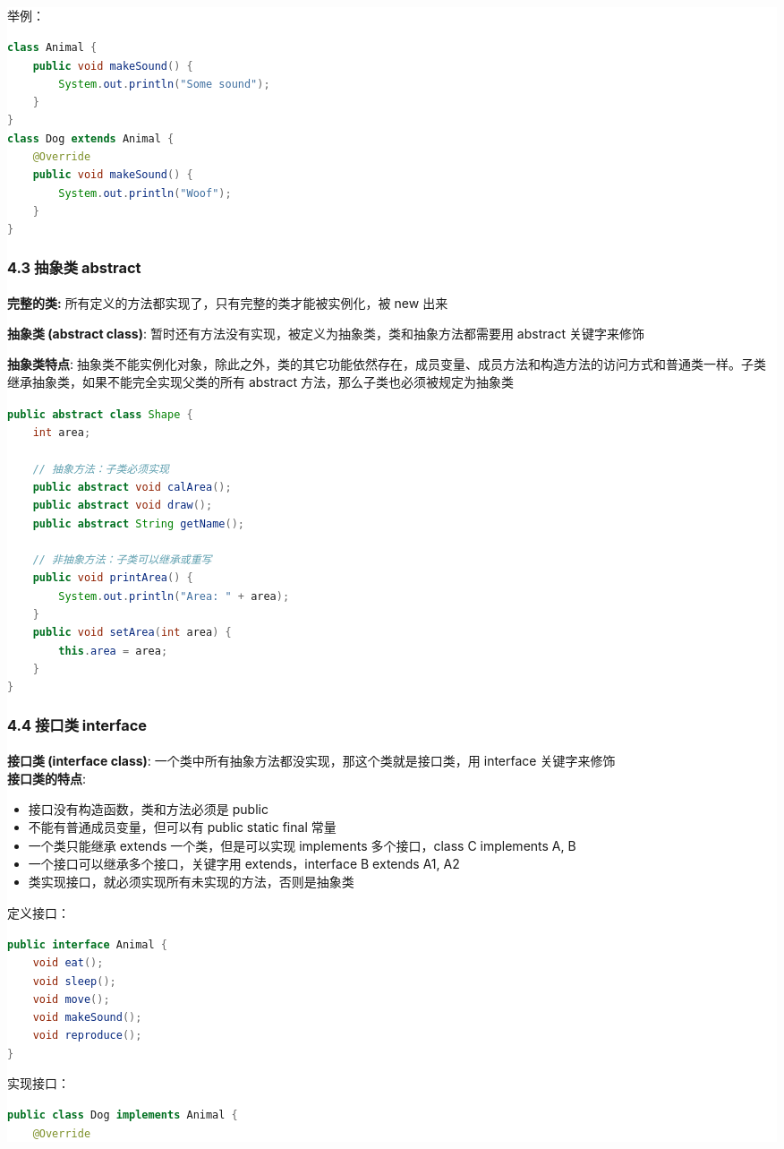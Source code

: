 举例：

```java
class Animal {
    public void makeSound() {
        System.out.println("Some sound");
    }
}
class Dog extends Animal {
    @Override
    public void makeSound() {
        System.out.println("Woof");
    }
}
```

### 4.3 抽象类 abstract

**完整的类:** 所有定义的方法都实现了，只有完整的类才能被实例化，被 new 出来

**抽象类 (abstract class)**: 暂时还有方法没有实现，被定义为抽象类，类和抽象方法都需要用 abstract 关键字来修饰

**抽象类特点**: 抽象类不能实例化对象，除此之外，类的其它功能依然存在，成员变量、成员方法和构造方法的访问方式和普通类一样。子类继承抽象类，如果不能完全实现父类的所有 abstract 方法，那么子类也必须被规定为抽象类

```java
public abstract class Shape {
    int area;

    // 抽象方法：子类必须实现
    public abstract void calArea();
    public abstract void draw();
    public abstract String getName();

    // 非抽象方法：子类可以继承或重写
    public void printArea() {
        System.out.println("Area: " + area);
    }
    public void setArea(int area) {
        this.area = area;
    }
}
```
### 4.4 接口类 interface

**接口类 (interface class)**: 一个类中所有抽象方法都没实现，那这个类就是接口类，用 interface 关键字来修饰  
**接口类的特点**: 
- 接口没有构造函数，类和方法必须是 public
- 不能有普通成员变量，但可以有 public static final 常量
- 一个类只能继承 extends 一个类，但是可以实现 implements 多个接口，class C implements A, B
- 一个接口可以继承多个接口，关键字用 extends，interface B extends A1, A2
- 类实现接口，就必须实现所有未实现的方法，否则是抽象类

定义接口：
```java
public interface Animal {
    void eat();       
    void sleep();     
    void move();      
    void makeSound(); 
    void reproduce(); 
}
```
实现接口：
```java
public class Dog implements Animal {
    @Override
```